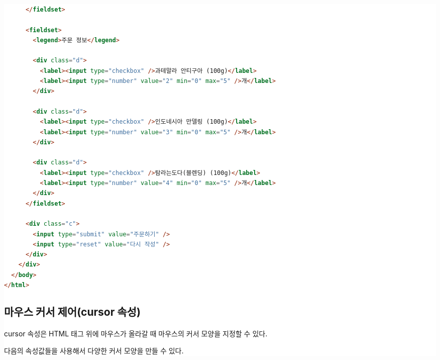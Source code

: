 ```html
      </fieldset>

      <fieldset>
        <legend>주문 정보</legend>

        <div class="d">
          <label><input type="checkbox" />과테말라 안티구아 (100g)</label>
          <label><input type="number" value="2" min="0" max="5" />개</label>
        </div>

        <div class="d">
          <label><input type="checkbox" />인도네시아 만델링 (100g)</label>
          <label><input type="number" value="3" min="0" max="5" />개</label>
        </div>

        <div class="d">
          <label><input type="checkbox" />탐라는도다(블렌딩) (100g)</label>
          <label><input type="number" value="4" min="0" max="5" />개</label>
        </div>
      </fieldset>

      <div class="c">
        <input type="submit" value="주문하기" />
        <input type="reset" value="다시 작성" />
      </div>
    </div>
  </body>
</html>
```

## 마우스 커서 제어(cursor 속성)

cursor 속성은 HTML 태그 위에 마우스가 올라갈 때 마우스의 커서 모양을 지정할 수 있다.

다음의 속성값들을 사용해서 다양한 커서 모양을 만들 수 있다.
